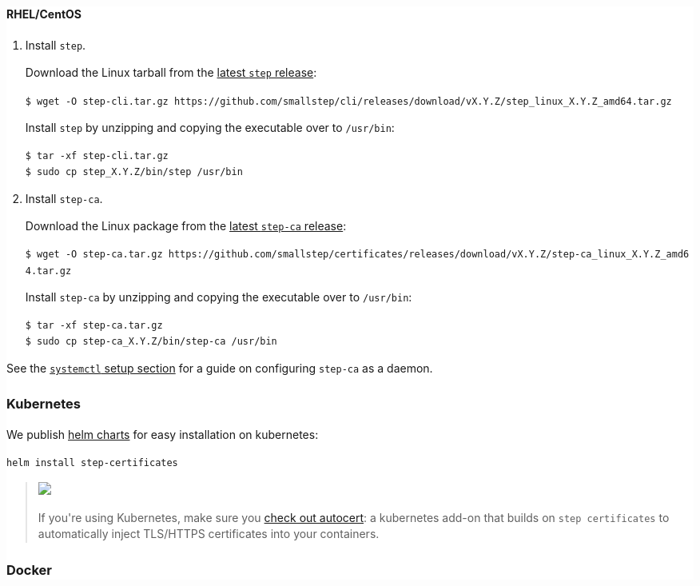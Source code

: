 #### RHEL/CentOS

1. Install `step`.

    Download the Linux tarball from the
    [latest `step` release](https://github.com/smallstep/cli/releases/latest):

    ```
    $ wget -O step-cli.tar.gz https://github.com/smallstep/cli/releases/download/vX.Y.Z/step_linux_X.Y.Z_amd64.tar.gz
    ```

    Install `step` by unzipping and copying the executable over to `/usr/bin`:

    ```
    $ tar -xf step-cli.tar.gz
    $ sudo cp step_X.Y.Z/bin/step /usr/bin
    ```

2. Install `step-ca`.

    Download the Linux package from the [latest `step-ca` release](https://github.com/smallstep/certificates/releases/latest):

    ```
    $ wget -O step-ca.tar.gz https://github.com/smallstep/certificates/releases/download/vX.Y.Z/step-ca_linux_X.Y.Z_amd64.tar.gz
    ```

    Install `step-ca` by unzipping and copying the executable over to `/usr/bin`:

    ```
    $ tar -xf step-ca.tar.gz
    $ sudo cp step-ca_X.Y.Z/bin/step-ca /usr/bin
    ```

See the [`systemctl` setup section](https://smallstep.com/docs/step-ca/certificate-authority-server-production#running-step-ca-as-a-daemon) for a
guide on configuring `step-ca` as a daemon.

### Kubernetes

We publish [helm charts](https://hub.helm.sh/charts/smallstep/step-certificates) for easy installation on kubernetes:

```
helm install step-certificates
```

> <a href="https://github.com/smallstep/autocert"><img width="25%" src="https://raw.githubusercontent.com/smallstep/autocert/master/autocert-logo.png"></a>
>
> If you're using Kubernetes, make sure you [check out
> autocert](https://github.com/smallstep/autocert): a kubernetes add-on that builds on `step
> certificates` to automatically inject TLS/HTTPS certificates into your containers.

### Docker
